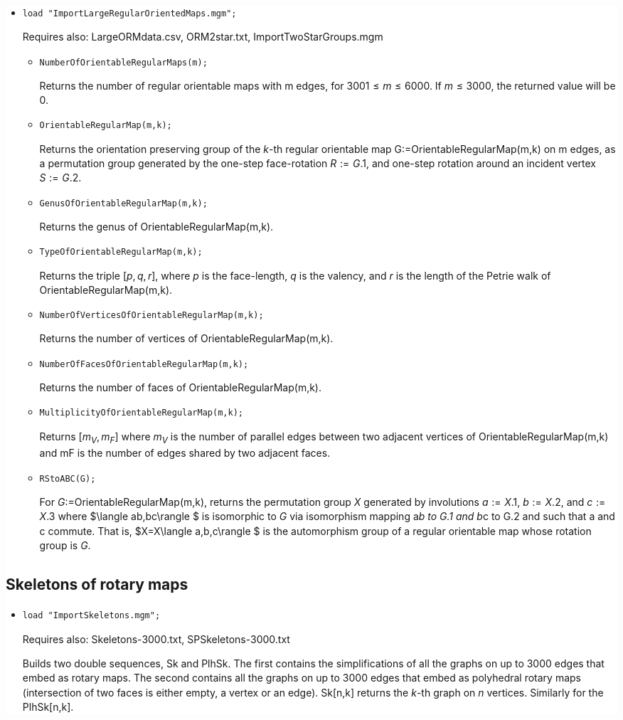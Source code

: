 * ``load "ImportLargeRegularOrientedMaps.mgm";``

  Requires also: LargeORMdata.csv, ORM2star.txt, ImportTwoStarGroups.mgm

  * ``NumberOfOrientableRegularMaps(m);``

    Returns the number of regular orientable maps with m edges, for $3001 \le m \le 6000$. If $m\le 3000$, the returned value will be 0.

  * ``OrientableRegularMap(m,k);``

    Returns the orientation preserving group of the $k$-th regular orientable map G:=OrientableRegularMap(m,k) on m edges, as a permutation group generated by the one-step face-rotation $R:=G.1$, and one-step rotation around an incident vertex $S:=G.2$.

  * ``GenusOfOrientableRegularMap(m,k);``

    Returns the genus of OrientableRegularMap(m,k).

  * ``TypeOfOrientableRegularMap(m,k);``

    Returns the triple $[p,q,r]$, where $p$ is the face-length, $q$ is the valency, and $r$ is the length of the Petrie walk of OrientableRegularMap(m,k).

  * ``NumberOfVerticesOfOrientableRegularMap(m,k);``

    Returns the number of vertices of OrientableRegularMap(m,k).

  * ``NumberOfFacesOfOrientableRegularMap(m,k);``

    Returns the number of faces of OrientableRegularMap(m,k).

  * ``MultiplicityOfOrientableRegularMap(m,k);``

    Returns $[m_V,m_F]$ where $m_V$ is the number of parallel edges between two adjacent vertices of OrientableRegularMap(m,k) and mF is the number of edges shared by two adjacent faces.

  * ``RStoABC(G);``
  
    For $G:=$OrientableRegularMap(m,k), returns the permutation group $X$ generated by involutions $a:=X.1$, $b:=X.2$, and $c:=X.3$ where $\langle ab,bc\rangle $ is isomorphic to $G$ via isomorphism mapping a*b to G.1 and b*c to G.2 and such that a and c commute. That is, $X=X\langle a,b,c\rangle $ is the automorphism group of a regular orientable map whose rotation group is $G$.

## Skeletons of rotary maps

* ``load "ImportSkeletons.mgm";``

  Requires also: Skeletons-3000.txt, SPSkeletons-3000.txt

  Builds two double sequences, Sk and PlhSk. The first contains the simplifications of all the graphs on up to 3000 edges that embed as rotary maps. The second contains all the graphs on up to 3000 edges that embed as polyhedral rotary maps (intersection of two faces is either empty, a vertex or an edge). Sk[n,k] returns the $k$-th graph on $n$ vertices. Similarly for the PlhSk[n,k].
